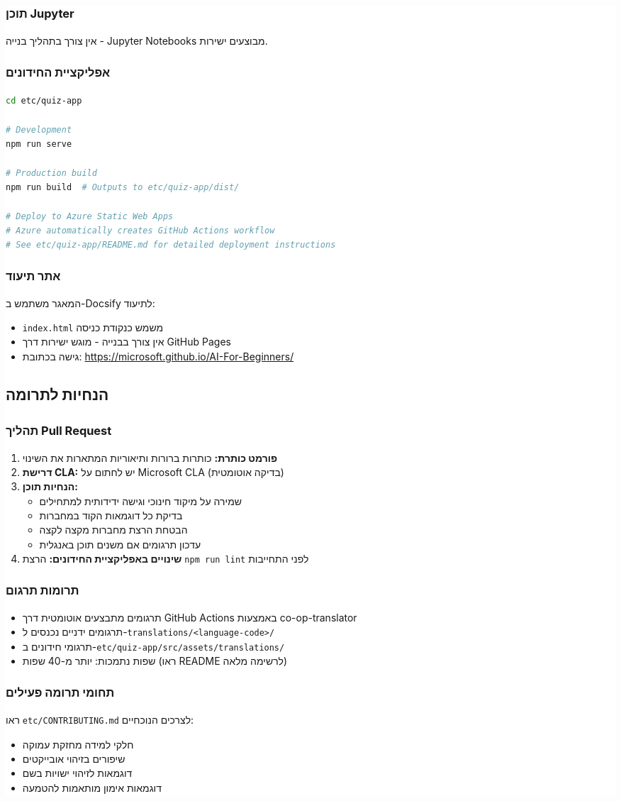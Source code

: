 ### תוכן Jupyter

אין צורך בתהליך בנייה - Jupyter Notebooks מבוצעים ישירות.

### אפליקציית החידונים

```bash
cd etc/quiz-app

# Development
npm run serve

# Production build
npm run build  # Outputs to etc/quiz-app/dist/

# Deploy to Azure Static Web Apps
# Azure automatically creates GitHub Actions workflow
# See etc/quiz-app/README.md for detailed deployment instructions
```

### אתר תיעוד

המאגר משתמש ב-Docsify לתיעוד:
- `index.html` משמש כנקודת כניסה
- אין צורך בבנייה - מוגש ישירות דרך GitHub Pages
- גישה בכתובת: https://microsoft.github.io/AI-For-Beginners/

## הנחיות לתרומה

### תהליך Pull Request

1. **פורמט כותרת:** כותרות ברורות ותיאוריות המתארות את השינוי
2. **דרישת CLA:** יש לחתום על Microsoft CLA (בדיקה אוטומטית)
3. **הנחיות תוכן:**
   - שמירה על מיקוד חינוכי וגישה ידידותית למתחילים
   - בדיקת כל דוגמאות הקוד במחברות
   - הבטחת הרצת מחברות מקצה לקצה
   - עדכון תרגומים אם משנים תוכן באנגלית
4. **שינויים באפליקציית החידונים:** הרצת `npm run lint` לפני התחייבות

### תרומות תרגום

- תרגומים מתבצעים אוטומטית דרך GitHub Actions באמצעות co-op-translator
- תרגומים ידניים נכנסים ל-`translations/<language-code>/`
- תרגומי חידונים ב-`etc/quiz-app/src/assets/translations/`
- שפות נתמכות: יותר מ-40 שפות (ראו README לרשימה מלאה)

### תחומי תרומה פעילים

ראו `etc/CONTRIBUTING.md` לצרכים הנוכחיים:
- חלקי למידה מחזקת עמוקה
- שיפורים בזיהוי אובייקטים
- דוגמאות לזיהוי ישויות בשם
- דוגמאות אימון מותאמות להטמעה
